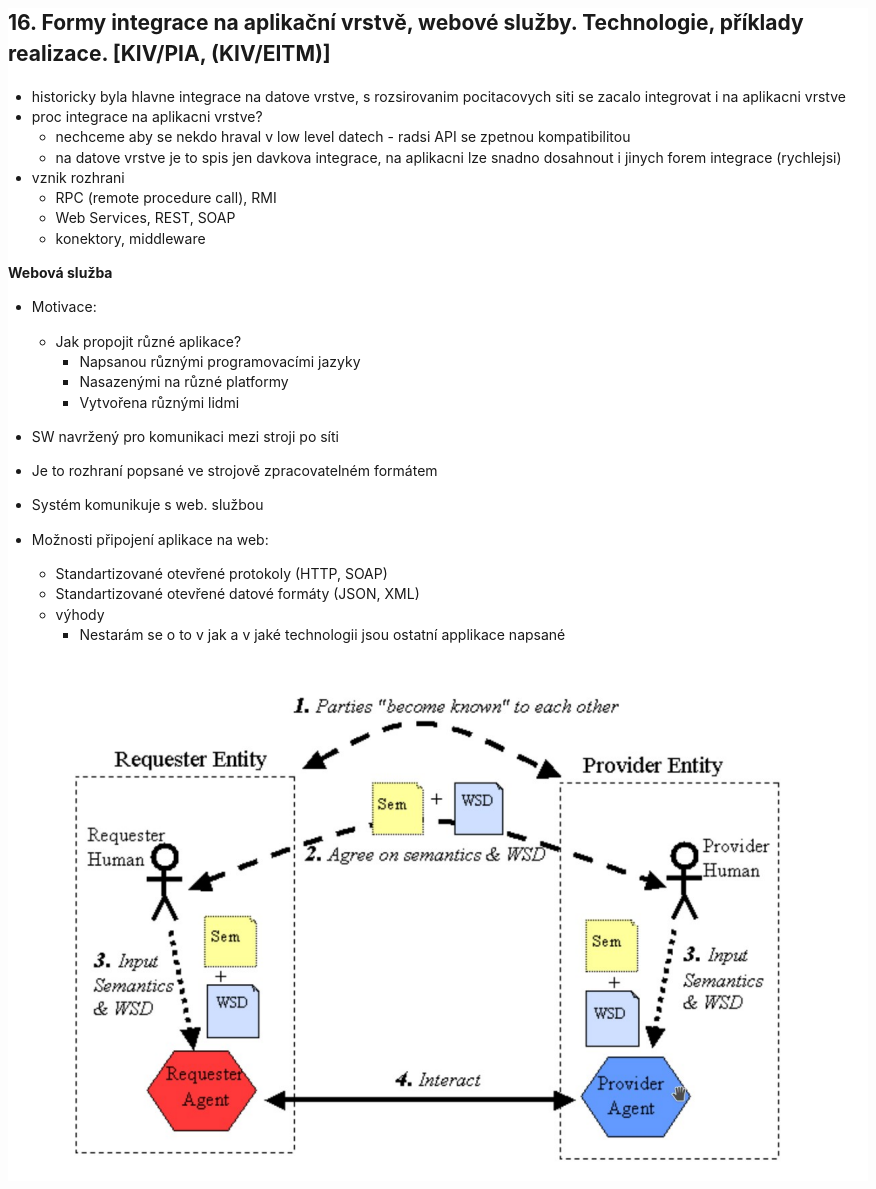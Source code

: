 ## 16. Formy integrace na aplikační vrstvě, webové služby. Technologie, příklady realizace. [KIV/PIA, (KIV/EITM)]
- historicky byla hlavne integrace na datove vrstve, s rozsirovanim pocitacovych siti se zacalo integrovat i na aplikacni vrstve
- proc integrace na aplikacni vrstve?
  - nechceme aby se nekdo hraval v low level datech - radsi API se zpetnou kompatibilitou
  - na datove vrstve je to spis jen davkova integrace, na aplikacni lze snadno dosahnout i jinych forem integrace (rychlejsi)
- vznik rozhrani
  - RPC (remote procedure call), RMI
  - Web Services, REST, SOAP
  - konektory, middleware

**Webová služba**
- Motivace:
  - Jak propojit různé aplikace?
    - Napsanou různými programovacími jazyky
    - Nasazenými na různé platformy
    - Vytvořena různými lidmi
- SW navržený pro komunikaci mezi stroji po síti
- Je to rozhraní popsané ve strojově zpracovatelném formátem
- Systém komunikuje s web. službou
- Možnosti připojení aplikace na web:
  - Standartizované otevřené protokoly (HTTP, SOAP)
  - Standartizované otevřené datové formáty (JSON, XML)
  - výhody
    - Nestarám se o to v jak a v jaké technologii jsou ostatní applikace napsané

  <img src="img/16/01.png">
